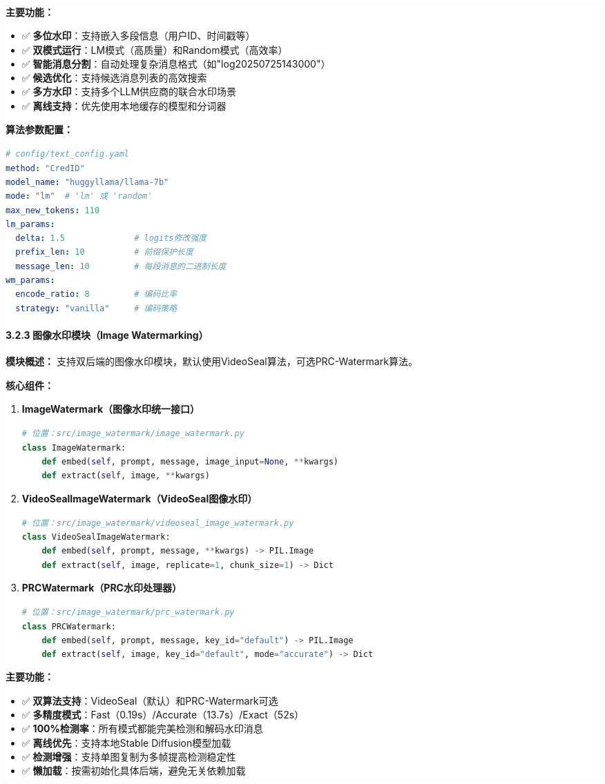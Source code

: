 **主要功能：**
- ✅ **多位水印**：支持嵌入多段信息（用户ID、时间戳等）
- ✅ **双模式运行**：LM模式（高质量）和Random模式（高效率）
- ✅ **智能消息分割**：自动处理复杂消息格式（如"log20250725143000"）
- ✅ **候选优化**：支持候选消息列表的高效搜索
- ✅ **多方水印**：支持多个LLM供应商的联合水印场景
- ✅ **离线支持**：优先使用本地缓存的模型和分词器

**算法参数配置：**
```yaml
# config/text_config.yaml
method: "CredID"
model_name: "huggyllama/llama-7b"
mode: "lm"  # 'lm' 或 'random'
max_new_tokens: 110
lm_params:
  delta: 1.5              # logits修改强度
  prefix_len: 10          # 前缀保护长度
  message_len: 10         # 每段消息的二进制长度
wm_params:
  encode_ratio: 8         # 编码比率
  strategy: "vanilla"     # 编码策略
```

#### 3.2.3 图像水印模块（Image Watermarking）

**模块概述：**
支持双后端的图像水印模块，默认使用VideoSeal算法，可选PRC-Watermark算法。

**核心组件：**

1. **ImageWatermark（图像水印统一接口）**
   ```python
   # 位置：src/image_watermark/image_watermark.py
   class ImageWatermark:
       def embed(self, prompt, message, image_input=None, **kwargs)
       def extract(self, image, **kwargs)
   ```

2. **VideoSealImageWatermark（VideoSeal图像水印）**
   ```python
   # 位置：src/image_watermark/videoseal_image_watermark.py
   class VideoSealImageWatermark:
       def embed(self, prompt, message, **kwargs) -> PIL.Image
       def extract(self, image, replicate=1, chunk_size=1) -> Dict
   ```

3. **PRCWatermark（PRC水印处理器）**
   ```python
   # 位置：src/image_watermark/prc_watermark.py
   class PRCWatermark:
       def embed(self, prompt, message, key_id="default") -> PIL.Image
       def extract(self, image, key_id="default", mode="accurate") -> Dict
   ```

**主要功能：**
- ✅ **双算法支持**：VideoSeal（默认）和PRC-Watermark可选
- ✅ **多精度模式**：Fast（0.19s）/Accurate（13.7s）/Exact（52s）
- ✅ **100%检测率**：所有模式都能完美检测和解码水印消息
- ✅ **离线优先**：支持本地Stable Diffusion模型加载
- ✅ **检测增强**：支持单图复制为多帧提高检测稳定性
- ✅ **懒加载**：按需初始化具体后端，避免无关依赖加载
